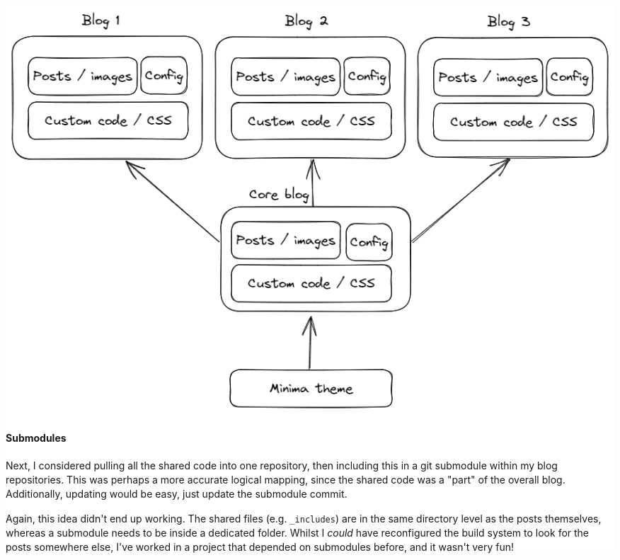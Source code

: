 [![](/assets/images/2023/merge-forks.png)](/assets/images/2023/merge-forks.png)

#### Submodules

Next, I considered pulling all the shared code into one repository, then including this in a git submodule within my blog repositories. This was perhaps a more accurate logical mapping, since the shared code was a "part" of the overall blog. Additionally, updating would be easy, just update the submodule commit.

Again, this idea didn't end up working. The shared files (e.g. `_includes`) are in the same directory level as the posts themselves, whereas a submodule needs to be inside a dedicated folder. Whilst I *could* have reconfigured the build system to look for the posts somewhere else, I've worked in a project that depended on submodules before, and it wasn't very fun!
